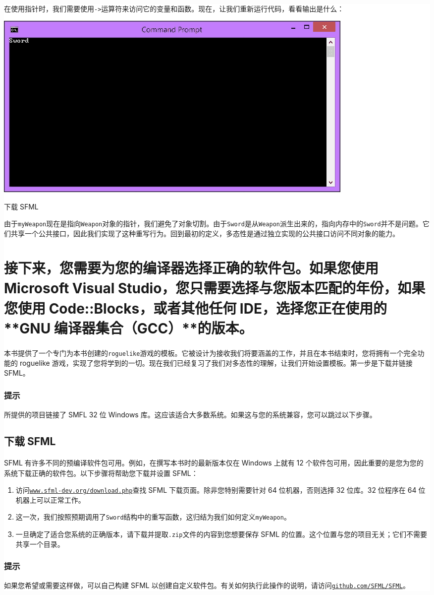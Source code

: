 在使用指针时，我们需要使用`->`运算符来访问它的变量和函数。现在，让我们重新运行代码，看看输出是什么：

![指针和对象切割](img/B04920_02_05.jpg)

下载 SFML

由于`myWeapon`现在是指向`Weapon`对象的指针，我们避免了对象切割。由于`Sword`是从`Weapon`派生出来的，指向内存中的`Sword`并不是问题。它们共享一个公共接口，因此我们实现了这种重写行为。回到最初的定义，多态性是通过独立实现的公共接口访问不同对象的能力。

# 接下来，您需要为您的编译器选择正确的软件包。如果您使用 Microsoft Visual Studio，您只需要选择与您版本匹配的年份，如果您使用 Code::Blocks，或者其他任何 IDE，选择您正在使用的**GNU 编译器集合（GCC）**的版本。

本书提供了一个专门为本书创建的`roguelike`游戏的模板。它被设计为接收我们将要涵盖的工作，并且在本书结束时，您将拥有一个完全功能的 roguelike 游戏，实现了您将学到的一切。现在我们已经复习了我们对多态性的理解，让我们开始设置模板。第一步是下载并链接 SFML。

### 提示

所提供的项目链接了 SMFL 32 位 Windows 库。这应该适合大多数系统。如果这与您的系统兼容，您可以跳过以下步骤。

## 下载 SFML

SFML 有许多不同的预编译软件包可用。例如，在撰写本书时的最新版本仅在 Windows 上就有 12 个软件包可用，因此重要的是您为您的系统下载正确的软件包。以下步骤将帮助您下载并设置 SFML：

1.  访问[`www.sfml-dev.org/download.php`](http://www.sfml-dev.org/download.php)查找 SFML 下载页面。除非您特别需要针对 64 位机器，否则选择 32 位库。32 位程序在 64 位机器上可以正常工作。

1.  这一次，我们按照预期调用了`Sword`结构中的重写函数，这归结为我们如何定义`myWeapon`。

1.  一旦确定了适合您系统的正确版本，请下载并提取`.zip`文件的内容到您想要保存 SFML 的位置。这个位置与您的项目无关；它们不需要共享一个目录。

### 提示

如果您希望或需要这样做，可以自己构建 SFML 以创建自定义软件包。有关如何执行此操作的说明，请访问[`github.com/SFML/SFML`](https://github.com/SFML/SFML)。
